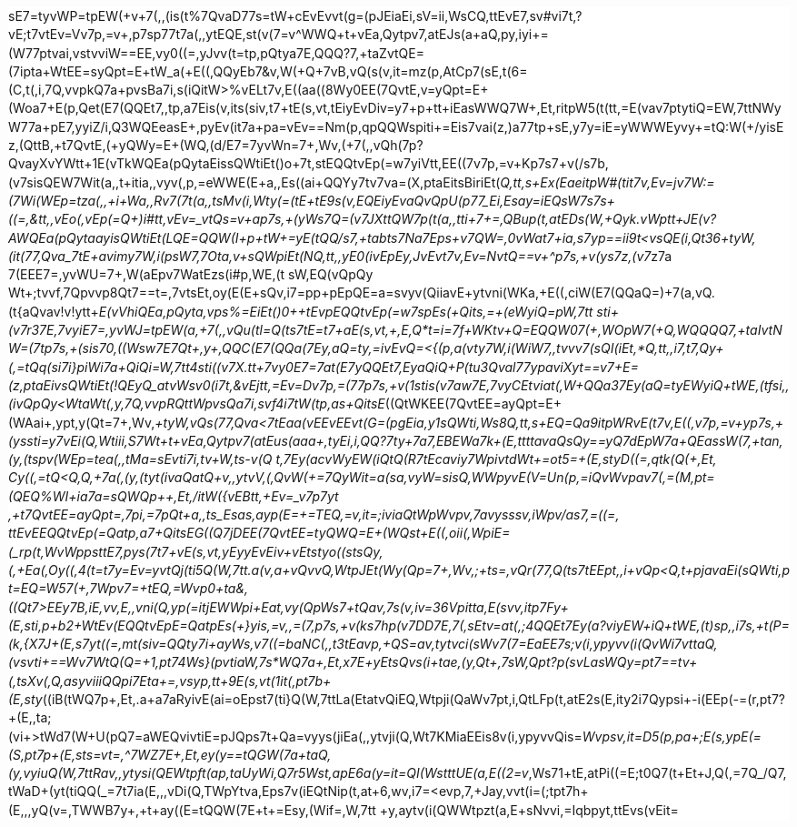 sE7=tyvWP=tpEW(+v+7(,,(is(t%7QvaD77s=tW+cEvEvvt(g=(pJEiaEi,sV=ii,WsCQ,ttEvE7,sv#vi7t,?vE;t7vtEv=Vv7p,=v+,p7sp77t7a(,,ytEQE,st(v(7=v^WWQ+t+vEa,Qytpv7,atEJs(a+aQ,py,iyi+=(W77ptvai,vstvviW==EE,vy0((=,yJvv(t=tp,pQtya7E,QQQ?7,+taZvtQE=(7ipta+WtEE=syQpt=E+tW_a(+E((,QQyEb7&v,W(+Q+7vB,vQ(s(v,it=mz(p,AtCp7(sE,t(6=(C,t(,i,7Q,vvpkQ7a+pvsBa7i,s(iQitW>%vELt7v,E((aa((8Wy0EE(7QvtE,v=yQpt=E+(Woa7+E(p,Qet(E7(QQEt7,,tp,a7Eis(v,its(siv,t7+tE(s,vt,tEiyEvDiv=y7+p+tt+iEasWWQ7W+,Et,ritpW5(t(tt,=E(vav7ptytiQ=EW,7ttNWyW77a+pE7,yyiZ/i,Q3WQEeasE+,pyEv(it7a+pa=vEv==Nm(p,qpQQWspiti+=Eis7vai(z,)a77tp+sE,y7y=iE=yWWWEyvy+=tQ:W(+/yisEz,(QttB,+t7QvtE,(+yQWy=E+(WQ,(d/E7=7yvWn=7+,Wv,(+7(,,vQh(7p?QvayXvYWtt+1E(vTkWQEa(pQytaEissQWtiEt()o+7t,stEQQtvEp(=w7yiVtt,EE((7v7p,=v+Kp7s7+v(/s7b,(v7sisQEW7Wit(a,,t+itia,,vyv(,p,=eWWE(E+a,,Es((ai+QQYy7tv7va=(X,ptaEitsBiriEt(*Q,tt,s+Ex(EaeitpW#(tit7v,Ev=jv7W:=(7Wi(WEp=tza(,,+i+Wa,,Rv7(7t(a,,tsMv(i,Wty(=(tE+tE9s(v,EQEiyEvaQvQpU(p77_Ei,Esay=iEQsW7s7s+((=,&tt,,vEo(,vEp(=Q+)i#tt,vEv=_vtQs=v+ap7s,+(yWs7Q=(v7JXttQW7p(t(a,,tti+7+=,QBup(t,atEDs(W,+Qyk.vWptt+JE(v?AWQEa(pQytaayisQWtiEt(LQE=QQW(I+p+tW+=yE(tQQ/s7,+tabts7Na7Eps+v7QW=,0vWat7+ia,s7yp==ii9t<vsQE(i,Qt36+tyW,(it(77,Qva_7tE+avimy7W,i(psW7,7Ota,v+sQWpiEt(NQ,tt,,yE0(ivEpEy,JvEvt7v,Ev=NvtQ==v+^p7s,+v(ys7z,(v7*z7a 7(EEE7=,yvWU=7+,W(aEpv7WatEzs(i#p,WE,(t sW,EQ(vQpQy Wt+;tvvf,7Qpvvp8Qt7==t=,7vtsEt,oy(E(E+sQv,i7=pp+pEpQE=a=svyv(QiiavE+ytvni(WKa,+E((,ciW(E7(QQaQ=)+7(a,vQ.(t{aQvav!v!ytt+_E(vVhiQEa,pQyta,vps%=EiEt()0++tEvpEQQtvEp(=w7spEs(+Qits,=+(eWyiQ=pW,7tt sti+(v7r37E,7vyiE7=,yvWJ=tpEW(a,+7(,,vQu(tl=Q(ts7tE=t7+aE(s,vt,+,E,Q*t=i=7f+WKtv+Q=EQQW07(+,WOpW7(+Q,WQQQQ7,+taIvtNW=(7tp7s,+(sis70,((Wsw7E7Qt+,y+,QQC(E7(QQa(7Ey,aQ=ty,=ivEvQ=<{(p,a(vty7W,i(WiW7,,tvvv7(sQI(iEt,*Q,tt,,i7,t7,Qy+(,=tQq(si7i}piWi7a+QiQi=W,7tt4sti((v7X.tt+7vy0E7=7at(E7yQQEt7,EyaQiQ+P(tu3Qval77ypaviXyt==v7+E=(z,ptaEivsQWtiEt(!QEyQ_atvWsv0(i7t,&vEjtt,=Ev=Dv7p,=(77p7s,+v(1stis(v7aw7E,7vyCEtviat(,W+QQa37Ey(aQ=tyEWyiQ+tWE,(tfsi,,(ivQpQy<WtaWt(,y,7Q,vvpRQttWpvsQa7i,svf4i7tW(tp,as+QitsE_((QtWKEE(7QvtEE=ayQpt=E+(WAai+,ypt,y(Qt=7+,Wv,_+tyW,vQs(77,Qva<7tEaa(vEEvEEvt(G=(pgEia,y1sQWti,Ws8Q,tt,s+EQ=Qa9itpWRvE(t7v,E((,v7p,=v+yp7s,+(yssti=y7vEi(Q,Wtiii,S7Wt+t+vEa,Qytpv7(atEus(aaa+,tyEi,i,QQ?7ty+7a7,EBEWa7k+(E,ttttavaQsQy==yQ7dEpW7a+QEassW(7,+tan,(y,(tspv(WEp=tea(,,tMa=sEvti7i,tv+W,ts-v(Q t,7Ey(acvWyEW(iQtQ(R7tEcavi*y7WpivtdWt+=ot5=+(E,styD((=,qtk(Q(+,Et,
Cy((,=tQ<Q,Q,+7a(,(y,(tyt(ivaQatQ+v,,ytvV,(,QvW(+=7QyWit=a(sa,vyW=sisQ,WWpyvE(V=Un(p,=iQvWvpav7(,=(M,pt=(QEQ%WI+ia7a=sQWQp++,Et,/itW({vEBtt,+Ev=_v7p7yt ,+t7QvtEE=ayQpt=,7pi,=7pQt+a,,ts_Esas,ayp(E=+=TEQ,=v,it=;iviaQtWpWvpv,7avysssv,iWpv/as7,=((=, ttEvEEQQtvEp(=Qatp,a7+QitsEG((Q7jDEE(7QvtEE=tyQWQ=E+(WQst+E((,oii(,WpiE=(_rp(t,WvWppsttE7,pys(7t7+vE(s,vt,yEyyEvEiv+vEtstyo((stsQy,(,+Ea(,Oy((,4(t=t7y=Ev=yvtQj(ti5Q(W,7tt.a(v,a+vQvvQ,WtpJEt(Wy(Qp=7+,Wv,;+ts=,vQr(77,Q(ts7tEEpt,,i+vQp<Q,t+pjavaEi(sQWti,pt=EQ=W57(+,7Wpv7=+tEQ,=Wvp0+ta&,((Qt7>EEy7B,iE,vv,E,,vni(Q,yp(=itjEWWpi+Eat,vy(QpWs7+tQav,7s(v,iv=36Vpitta,E(svv,itp7Fy+(E,sti,p+b2+WtEv(EQQtvEpE=QatpEs(+}yis,=v,,=(7,p7s,+v(ks7hp(v7DD7E,7(,sEtv=at(,;4QQEt7Ey(a?viyEW+iQ+tWE,(t)sp,,i7s,+t(P=(k,{X7J+(E,s7yt((=,mt(siv=QQ*ty7i+ayWs,v7((=baNC(,,t3tEavp,+QS=av,tytvci(sWv7(7=EaEE7s;v(i,ypyvv(i(QvWi7vttaQ,(vsvti+==Wv7WtQ(Q=+1,pt74Ws}(pvtiaW,7s*WQ7a+,Et,x7E+yEtsQvs(i+tae,(y,Qt+,7sW,Qpt?p(svLasWQy=pt7==tv+(,tsXv(,Q,asyviiiQQpi7Eta+=,vsyp,tt+9E(s,vt(1it(,pt7b+(E,sty_((iB(tWQ7p+,Et,.a+a7aRyivE(ai=oEpst7(ti}Q(W,7ttLa(EtatvQiEQ,Wtpji(QaWv7pt,i,QtLFp(t,atE2s(E,ity2i7Qypsi+-i(EEp(-=(r,pt7?+(E,,ta;(vi+>tWd7(W+U(pQ7=aWEQvivtiE=pJQps7t+Qa=vyys(jiEa(,,ytvji(Q,Wt7KMiaEEis8v(i,ypyvvQis=_Wvpsv,it=D5(p,pa+;E(s,ypE(=(S,pt7p+(E,sts=vt=,^7WZ7E+,Et,ey(y==tQGW(7a+taQ,(y,vyiuQ(W,7ttRav,,ytysi(QEWtpft(ap,taUyWi,Q7r5Wst,apE6a(y=it=QI(WstttUE(a,E((2=v_,Ws71+tE,atPi((=E;t0Q7(t+Et+J,Q(,=7Q_/Q7,tWaD+(yt(tiQQ(_=7t7ia(E,,,vDi(Q,TWpYtva,Eps7v(iEQtNip(t,at+6,wv,i7=<evp,7,+Jay,vvt(i=(;tpt7h+(E,,,yQ(v=,TWWB7y+,+t+ay((E=tQQW(7E+t+=Esy,(Wif=,W,7tt +y,aytv(i(QWWtpzt(a,E+sNvvi,=Iqbpyt,ttEvs(vEit=